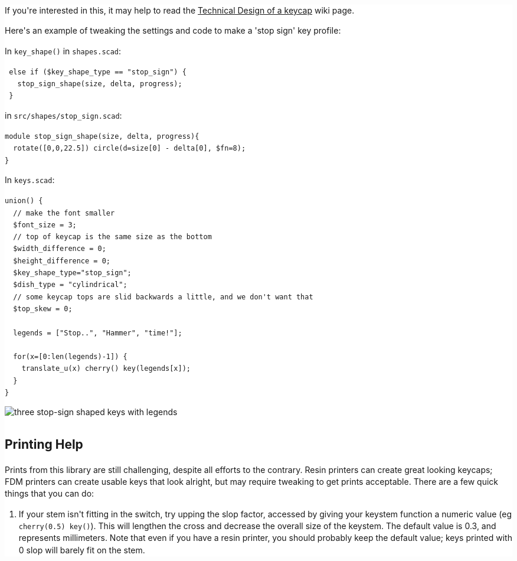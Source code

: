 If you're interested in this, it may help to read the [Technical Design of a keycap](https://github.com/rsheldiii/KeyV2/wiki/Technical-Design-of-a-Keycap) wiki page.

Here's an example of tweaking the settings and code to make a 'stop sign' key profile:

In `key_shape()` in `shapes.scad`:

```
 else if ($key_shape_type == "stop_sign") {
   stop_sign_shape(size, delta, progress);
 }
```

in `src/shapes/stop_sign.scad`:

```
module stop_sign_shape(size, delta, progress){
  rotate([0,0,22.5]) circle(d=size[0] - delta[0], $fn=8);
}
```

In `keys.scad`:

```
union() {
  // make the font smaller
  $font_size = 3;
  // top of keycap is the same size as the bottom
  $width_difference = 0;
  $height_difference = 0;
  $key_shape_type="stop_sign";
  $dish_type = "cylindrical";
  // some keycap tops are slid backwards a little, and we don't want that
  $top_skew = 0;

  legends = ["Stop..", "Hammer", "time!"];

  for(x=[0:len(legends)-1]) {
    translate_u(x) cherry() key(legends[x]);
  }
}
```

![three stop-sign shaped keys with legends](assets/example5.JPG)

## Printing Help

Prints from this library are still challenging, despite all efforts to the contrary. Resin printers can create great looking keycaps; FDM printers can create usable keys that look alright, but may require tweaking to get prints acceptable. There are a few quick things that you can do:

1. If your stem isn't fitting in the switch, try upping the slop factor, accessed by giving your keystem function a numeric value (eg `cherry(0.5) key()`). This will lengthen the cross and decrease the overall size of the keystem. The default value is 0.3, and represents millimeters. Note that even if you have a resin printer, you should probably keep the default value; keys printed with 0 slop will barely fit on the stem.
